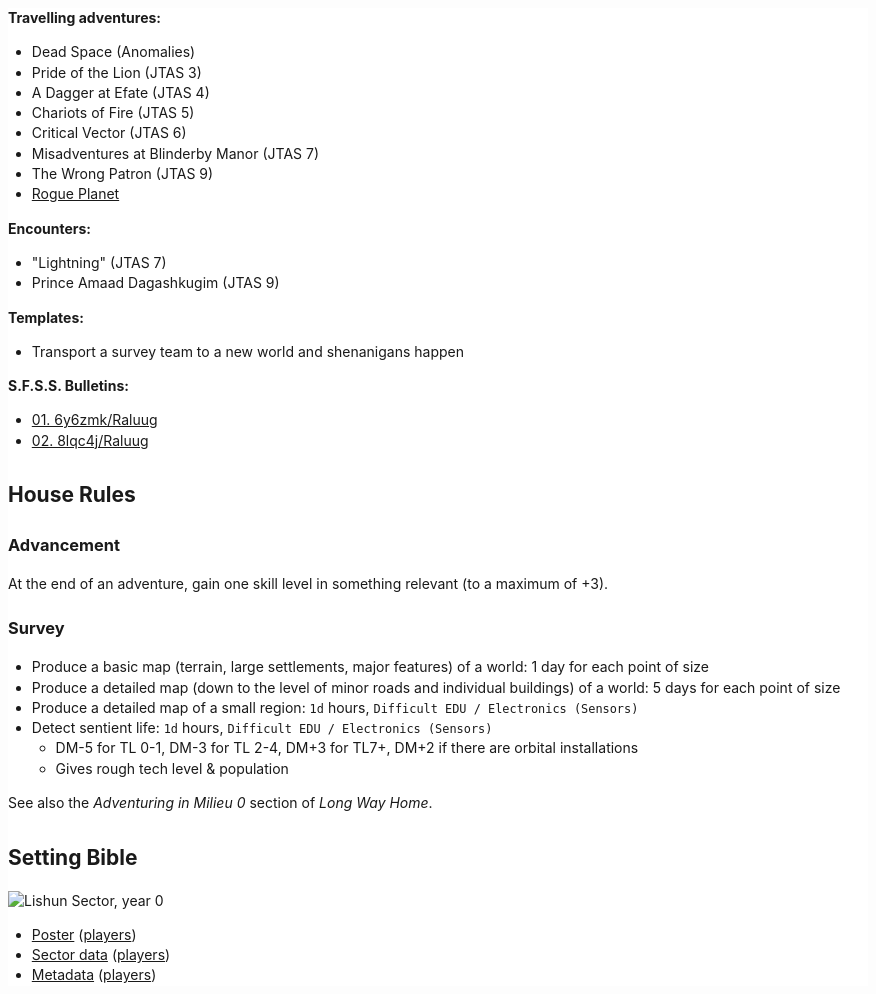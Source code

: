 **Travelling adventures:**

- Dead Space (Anomalies)
- Pride of the Lion (JTAS 3)
- A Dagger at Efate (JTAS 4)
- Chariots of Fire (JTAS 5)
- Critical Vector (JTAS 6)
- Misadventures at Blinderby Manor (JTAS 7)
- The Wrong Patron (JTAS 9)
- [Rogue Planet](https://amber.zone/2015/11/08/amber-zone-rogue-planet/)

**Encounters:**

- "Lightning" (JTAS 7)
- Prince Amaad Dagashkugim (JTAS 9)

**Templates:**

- Transport a survey team to a new world and shenanigans happen

**S.F.S.S. Bulletins:**

- [01. 6y6zmk/Raluug](campaign-notes-2022-11-sylea-rising/bulletins/01.html)
- [02. 8lqc4j/Raluug](campaign-notes-2022-11-sylea-rising/bulletins/02.html)


House Rules
-----------

### Advancement

At the end of an adventure, gain one skill level in something relevant (to a
maximum of +3).

### Survey

- Produce a basic map (terrain, large settlements, major features) of a world: 1 day for each point of size
- Produce a detailed map (down to the level of minor roads and individual buildings) of a world: 5 days for each point of size
- Produce a detailed map of a small region: `1d` hours, `Difficult EDU / Electronics (Sensors)`
- Detect sentient life: `1d` hours, `Difficult EDU / Electronics (Sensors)`
  - DM-5 for TL 0-1, DM-3 for TL 2-4, DM+3 for TL7+, DM+2 if there are orbital installations
  - Gives rough tech level & population

See also the *Adventuring in Milieu 0* section of *Long Way Home*.

Setting Bible
-------------

![Lishun Sector, year 0](campaign-notes-2022-11-sylea-rising/lishun-poster.png)

- [Poster](campaign-notes-2022-11-sylea-rising/lishun-poster.png) ([players](campaign-notes-2022-11-sylea-rising/lishun-poster--players.png))
- [Sector data](campaign-notes-2022-11-sylea-rising/lishun-sector-data.txt) ([players](campaign-notes-2022-11-sylea-rising/lishun-sector-data--players.txt))
- [Metadata](campaign-notes-2022-11-sylea-rising/lishun-metadata.xml) ([players](campaign-notes-2022-11-sylea-rising/lishun-metadata--players.xml))
